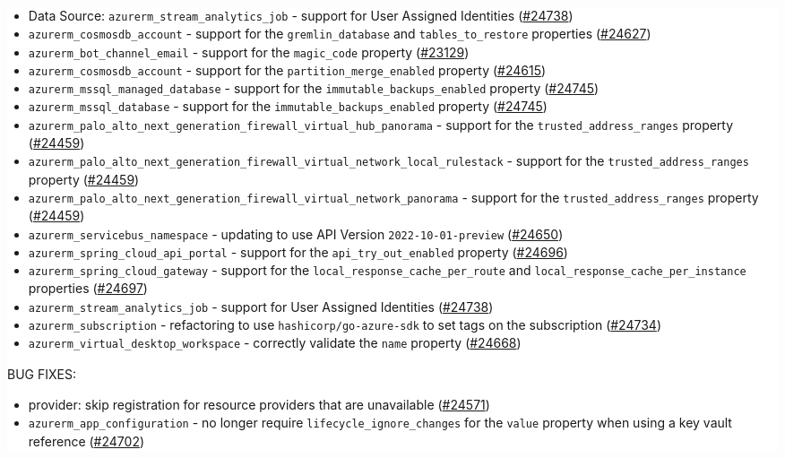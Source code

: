 * Data Source: `azurerm_stream_analytics_job` - support for User Assigned Identities ([#24738](https://github.com/hashicorp/terraform-provider-azurerm/issues/24738))
* `azurerm_cosmosdb_account` - support for the `gremlin_database` and `tables_to_restore` properties ([#24627](https://github.com/hashicorp/terraform-provider-azurerm/issues/24627))
* `azurerm_bot_channel_email` - support for the `magic_code` property ([#23129](https://github.com/hashicorp/terraform-provider-azurerm/issues/23129))
* `azurerm_cosmosdb_account` - support for the `partition_merge_enabled` property ([#24615](https://github.com/hashicorp/terraform-provider-azurerm/issues/24615))
* `azurerm_mssql_managed_database` - support for the `immutable_backups_enabled` property ([#24745](https://github.com/hashicorp/terraform-provider-azurerm/issues/24745))
* `azurerm_mssql_database` - support for the `immutable_backups_enabled` property ([#24745](https://github.com/hashicorp/terraform-provider-azurerm/issues/24745))
* `azurerm_palo_alto_next_generation_firewall_virtual_hub_panorama` - support for the `trusted_address_ranges` property ([#24459](https://github.com/hashicorp/terraform-provider-azurerm/issues/24459))
* `azurerm_palo_alto_next_generation_firewall_virtual_network_local_rulestack` - support for the `trusted_address_ranges` property ([#24459](https://github.com/hashicorp/terraform-provider-azurerm/issues/24459))
* `azurerm_palo_alto_next_generation_firewall_virtual_network_panorama` - support for the `trusted_address_ranges` property ([#24459](https://github.com/hashicorp/terraform-provider-azurerm/issues/24459))
* `azurerm_servicebus_namespace` - updating to use API Version `2022-10-01-preview` ([#24650](https://github.com/hashicorp/terraform-provider-azurerm/issues/24650))
* `azurerm_spring_cloud_api_portal` - support for the `api_try_out_enabled` property ([#24696](https://github.com/hashicorp/terraform-provider-azurerm/issues/24696))
* `azurerm_spring_cloud_gateway` - support for the `local_response_cache_per_route` and `local_response_cache_per_instance` properties ([#24697](https://github.com/hashicorp/terraform-provider-azurerm/issues/24697))
* `azurerm_stream_analytics_job` - support for User Assigned Identities ([#24738](https://github.com/hashicorp/terraform-provider-azurerm/issues/24738))
* `azurerm_subscription` - refactoring to use `hashicorp/go-azure-sdk` to set tags on the subscription ([#24734](https://github.com/hashicorp/terraform-provider-azurerm/issues/24734))
* `azurerm_virtual_desktop_workspace` - correctly validate the `name` property ([#24668](https://github.com/hashicorp/terraform-provider-azurerm/issues/24668))


BUG FIXES:

* provider: skip registration for resource providers that are unavailable ([#24571](https://github.com/hashicorp/terraform-provider-azurerm/issues/24571))
* `azurerm_app_configuration` - no longer require `lifecycle_ignore_changes` for the `value` property when using a key vault reference ([#24702](https://github.com/hashicorp/terraform-provider-azurerm/issues/24702))
